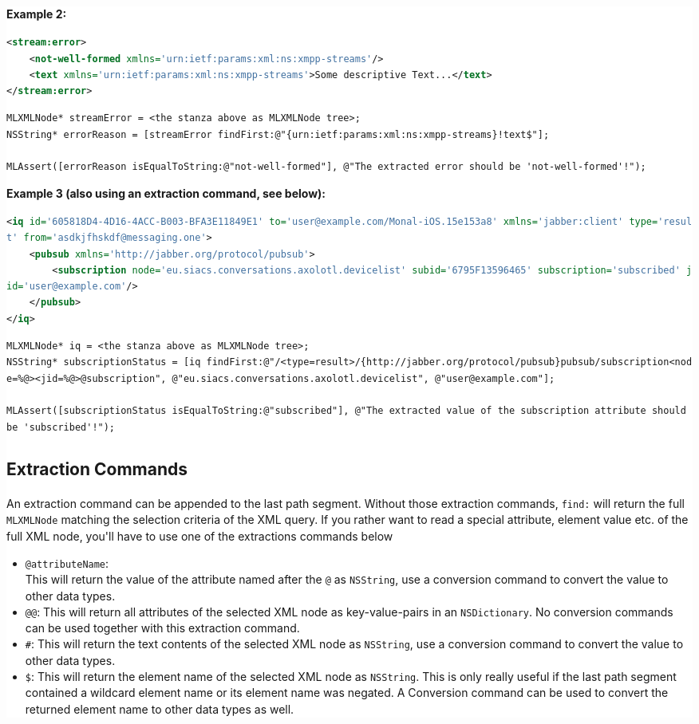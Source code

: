 **Example 2:**
```xml
<stream:error>
    <not-well-formed xmlns='urn:ietf:params:xml:ns:xmpp-streams'/>
    <text xmlns='urn:ietf:params:xml:ns:xmpp-streams'>Some descriptive Text...</text>
</stream:error>
```
```objc
MLXMLNode* streamError = <the stanza above as MLXMLNode tree>;
NSString* errorReason = [streamError findFirst:@"{urn:ietf:params:xml:ns:xmpp-streams}!text$"];

MLAssert([errorReason isEqualToString:@"not-well-formed"], @"The extracted error should be 'not-well-formed'!");
```

**Example 3 (also using an extraction command, see below):**
```xml
<iq id='605818D4-4D16-4ACC-B003-BFA3E11849E1' to='user@example.com/Monal-iOS.15e153a8' xmlns='jabber:client' type='result' from='asdkjfhskdf@messaging.one'>
    <pubsub xmlns='http://jabber.org/protocol/pubsub'>
        <subscription node='eu.siacs.conversations.axolotl.devicelist' subid='6795F13596465' subscription='subscribed' jid='user@example.com'/>
    </pubsub>
</iq>
```
```objc
MLXMLNode* iq = <the stanza above as MLXMLNode tree>;
NSString* subscriptionStatus = [iq findFirst:@"/<type=result>/{http://jabber.org/protocol/pubsub}pubsub/subscription<node=%@><jid=%@>@subscription", @"eu.siacs.conversations.axolotl.devicelist", @"user@example.com"];

MLAssert([subscriptionStatus isEqualToString:@"subscribed"], @"The extracted value of the subscription attribute should be 'subscribed'!");
```

## Extraction Commands
An extraction command can be appended to the last path segment. Without those extraction commands, `find:` will return the full `MLXMLNode` matching the selection criteria of the XML query. If you rather want to read a special attribute, element value etc. of the full XML node, you'll have to use one of the extractions commands below

- `@attributeName`:  
This will return the value of the attribute named after the `@` as `NSString`, use a conversion command to convert the value to other data types.
- `@@`:
This will return all attributes of the selected XML node as key-value-pairs in an `NSDictionary`. No conversion commands can be used together with this extraction command.
- `#`:
This will return the text contents of the selected XML node as `NSString`, use a conversion command to convert the value to other data types.
- `$`:
This will return the element name of the selected XML node as `NSString`. This is only really useful if the last path segment contained a wildcard element name or its element name was negated. A Conversion command can be used to convert the returned element name to other data types as well.
